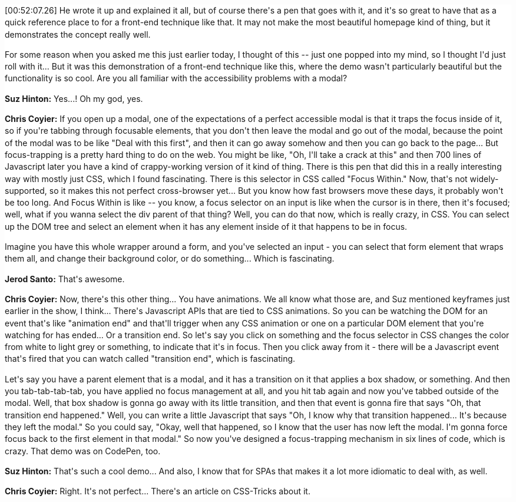 \[00:52:07.26\] He wrote it up and explained it all, but of course there's a pen that goes with it, and it's so great to have that as a quick reference place to for a front-end technique like that. It may not make the most beautiful homepage kind of thing, but it demonstrates the concept really well.

For some reason when you asked me this just earlier today, I thought of this -- just one popped into my mind, so I thought I'd just roll with it... But it was this demonstration of a front-end technique like this, where the demo wasn't particularly beautiful but the functionality is so cool. Are you all familiar with the accessibility problems with a modal?

**Suz Hinton:** Yes...! Oh my god, yes.

**Chris Coyier:** If you open up a modal, one of the expectations of a perfect accessible modal is that it traps the focus inside of it, so if you're tabbing through focusable elements, that you don't then leave the modal and go out of the modal, because the point of the modal was to be like "Deal with this first", and then it can go away somehow and then you can go back to the page... But focus-trapping is a pretty hard thing to do on the web. You might be like, "Oh, I'll take a crack at this" and then 700 lines of Javascript later you have a kind of crappy-working version of it kind of thing. There is this pen that did this in a really interesting way with mostly just CSS, which I found fascinating. There is this selector in CSS called "Focus Within." Now, that's not widely-supported, so it makes this not perfect cross-browser yet... But you know how fast browsers move these days, it probably won't be too long. And Focus Within is like -- you know, a focus selector on an input is like when the cursor is in there, then it's focused; well, what if you wanna select the div parent of that thing? Well, you can do that now, which is really crazy, in CSS. You can select up the DOM tree and select an element when it has any element inside of it that happens to be in focus.

Imagine you have this whole wrapper around a form, and you've selected an input - you can select that form element that wraps them all, and change their background color, or do something... Which is fascinating.

**Jerod Santo:** That's awesome.

**Chris Coyier:** Now, there's this other thing... You have animations. We all know what those are, and Suz mentioned keyframes just earlier in the show, I think... There's Javascript APIs that are tied to CSS animations. So you can be watching the DOM for an event that's like "animation end" and that'll trigger when any CSS animation or one on a particular DOM element that you're watching for has ended... Or a transition end. So let's say you click on something and the focus selector in CSS changes the color from white to light grey or something, to indicate that it's in focus. Then you click away from it - there will be a Javascript event that's fired that you can watch called "transition end", which is fascinating.

Let's say you have a parent element that is a modal, and it has a transition on it that applies a box shadow, or something. And then you tab-tab-tab-tab, you have applied no focus management at all, and you hit tab again and now you've tabbed outside of the modal. Well, that box shadow is gonna go away with its little transition, and then that event is gonna fire that says "Oh, that transition end happened." Well, you can write a little Javascript that says "Oh, I know why that transition happened... It's because they left the modal." So you could say, "Okay, well that happened, so I know that the user has now left the modal. I'm gonna force focus back to the first element in that modal." So now you've designed a focus-trapping mechanism in six lines of code, which is crazy. That demo was on CodePen, too.

**Suz Hinton:** That's such a cool demo... And also, I know that for SPAs that makes it a lot more idiomatic to deal with, as well.

**Chris Coyier:** Right. It's not perfect... There's an article on CSS-Tricks about it.
